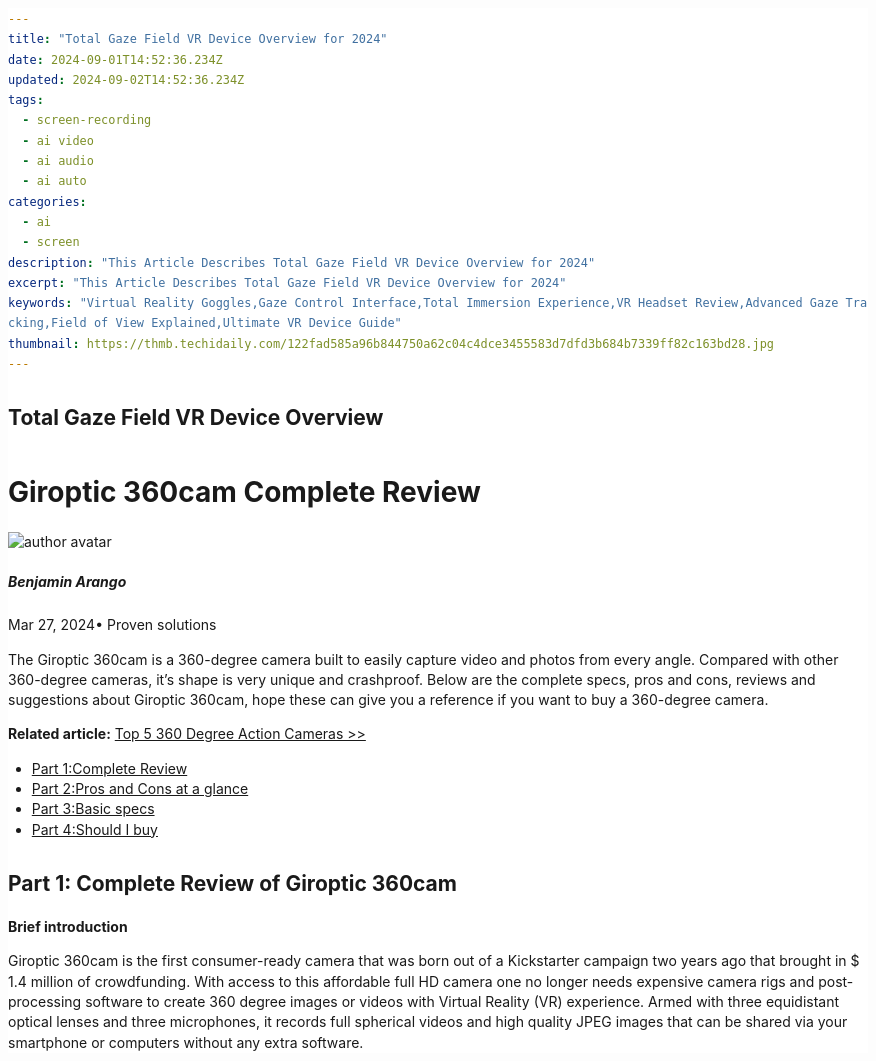 ```yaml
---
title: "Total Gaze Field VR Device Overview for 2024"
date: 2024-09-01T14:52:36.234Z
updated: 2024-09-02T14:52:36.234Z
tags: 
  - screen-recording
  - ai video
  - ai audio
  - ai auto
categories: 
  - ai
  - screen
description: "This Article Describes Total Gaze Field VR Device Overview for 2024"
excerpt: "This Article Describes Total Gaze Field VR Device Overview for 2024"
keywords: "Virtual Reality Goggles,Gaze Control Interface,Total Immersion Experience,VR Headset Review,Advanced Gaze Tracking,Field of View Explained,Ultimate VR Device Guide"
thumbnail: https://thmb.techidaily.com/122fad585a96b844750a62c04c4dce3455583d7dfd3b684b7339ff82c163bd28.jpg
---
```


## Total Gaze Field VR Device Overview

# Giroptic 360cam Complete Review

![author avatar](https://images.wondershare.com/filmora/article-images/benjamin-arango-author.jpg)

##### Benjamin Arango

 Mar 27, 2024• Proven solutions

 The Giroptic 360cam is a 360-degree camera built to easily capture video and photos from every angle. Compared with other 360-degree cameras, it’s shape is very unique and crashproof. Below are the complete specs, pros and cons, reviews and suggestions about Giroptic 360cam, hope these can give you a reference if you want to buy a 360-degree camera.

**Related article:** [Top 5 360 Degree Action Cameras >>](https://tools.techidaily.com/wondershare/filmora/download/)

* [Part 1:Complete Review](#part1)
* [Part 2:Pros and Cons at a glance](#part2)
* [Part 3:Basic specs](#part3)
* [Part 4:Should I buy](#part4)

## Part 1: Complete Review of Giroptic 360cam

 **Brief introduction**

 Giroptic 360cam is the first consumer-ready camera that was born out of a Kickstarter campaign two years ago that brought in $ 1.4 million of crowdfunding. With access to this affordable full HD camera one no longer needs expensive camera rigs and post-processing software to create 360 degree images or videos with Virtual Reality (VR) experience. Armed with three equidistant optical lenses and three microphones, it records full spherical videos and high quality JPEG images that can be shared via your smartphone or computers without any extra software.
